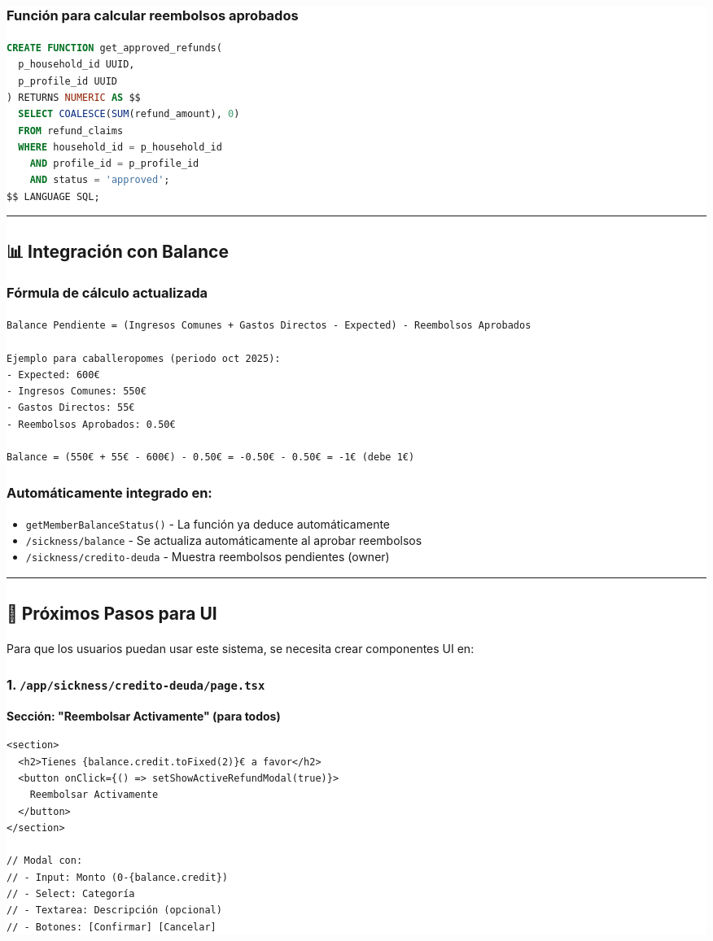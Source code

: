 ### **Función para calcular reembolsos aprobados**

```sql
CREATE FUNCTION get_approved_refunds(
  p_household_id UUID,
  p_profile_id UUID
) RETURNS NUMERIC AS $$
  SELECT COALESCE(SUM(refund_amount), 0)
  FROM refund_claims
  WHERE household_id = p_household_id
    AND profile_id = p_profile_id
    AND status = 'approved';
$$ LANGUAGE SQL;
```

---

## 📊 Integración con Balance

### **Fórmula de cálculo actualizada**

```
Balance Pendiente = (Ingresos Comunes + Gastos Directos - Expected) - Reembolsos Aprobados

Ejemplo para caballeropomes (periodo oct 2025):
- Expected: 600€
- Ingresos Comunes: 550€
- Gastos Directos: 55€
- Reembolsos Aprobados: 0.50€

Balance = (550€ + 55€ - 600€) - 0.50€ = -0.50€ - 0.50€ = -1€ (debe 1€)
```

### **Automáticamente integrado en:**

- `getMemberBalanceStatus()` - La función ya deduce automáticamente
- `/sickness/balance` - Se actualiza automáticamente al aprobar reembolsos
- `/sickness/credito-deuda` - Muestra reembolsos pendientes (owner)

---

## 🎯 Próximos Pasos para UI

Para que los usuarios puedan usar este sistema, se necesita crear componentes UI en:

### **1. `/app/sickness/credito-deuda/page.tsx`**

**Sección: "Reembolsar Activamente" (para todos)**
```tsx
<section>
  <h2>Tienes {balance.credit.toFixed(2)}€ a favor</h2>
  <button onClick={() => setShowActiveRefundModal(true)}>
    Reembolsar Activamente
  </button>
</section>

// Modal con:
// - Input: Monto (0-{balance.credit})
// - Select: Categoría
// - Textarea: Descripción (opcional)
// - Botones: [Confirmar] [Cancelar]
```
